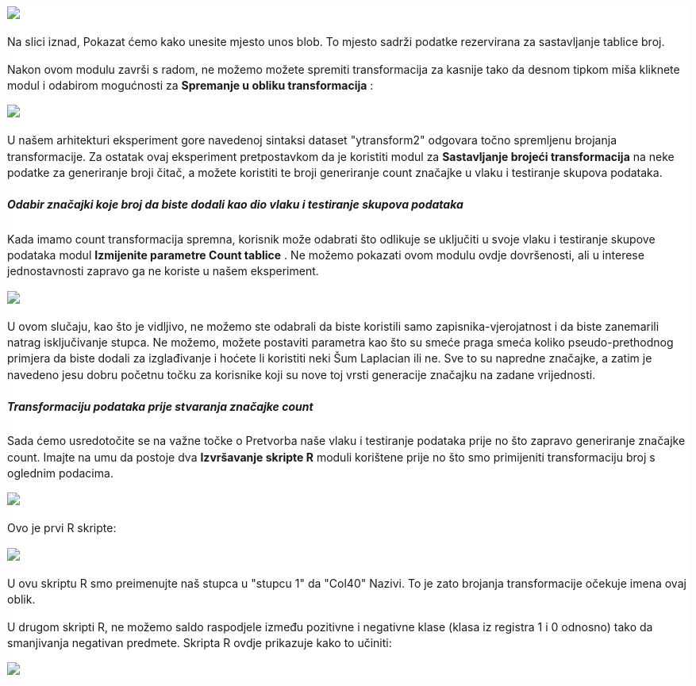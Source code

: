 ![](./media/machine-learning-data-science-process-hive-criteo-walkthrough/05IqySf.png)

Na slici iznad, Pokazat ćemo kako unesite mjesto unos blob. To mjesto sadrži podatke rezervirana za sastavljanje tablice broj.


Nakon ovom modulu završi s radom, ne možemo možete spremiti transformacija za kasnije tako da desnom tipkom miša kliknete modul i odabirom mogućnosti za **Spremanje u obliku transformacija** :

![](./media/machine-learning-data-science-process-hive-criteo-walkthrough/IcVgvHR.png)

U našem arhitekturi eksperiment gore navedenoj sintaksi dataset "ytransform2" odgovara točno spremljenu brojanja transformacije. Za ostatak ovaj eksperiment pretpostavkom da je koristiti modul za **Sastavljanje brojeći transformacija** na neke podatke za generiranje broji čitač, a možete koristiti te broji generiranje count značajke u vlaku i testiranje skupova podataka.

##### <a name="choosing-what-count-features-to-include-as-part-of-the-train-and-test-datasets"></a>Odabir značajki koje broj da biste dodali kao dio vlaku i testiranje skupova podataka

Kada imamo count transformacija spremna, korisnik može odabrati što odlikuje se uključiti u svoje vlaku i testiranje skupove podataka modul **Izmijenite parametre Count tablice** . Ne možemo pokazati ovom modulu ovdje dovršenosti, ali u interese jednostavnosti zapravo ga ne koriste u našem eksperiment.

![](./media/machine-learning-data-science-process-hive-criteo-walkthrough/PfCHkVg.png)

U ovom slučaju, kao što je vidljivo, ne možemo ste odabrali da biste koristili samo zapisnika-vjerojatnost i da biste zanemarili natrag isključivanje stupca. Ne možemo, možete postaviti parametra kao što su smeće praga smeća koliko pseudo-prethodnog primjera da biste dodali za izglađivanje i hoćete li koristiti neki Šum Laplacian ili ne. Sve to su napredne značajke, a zatim je navedeno jesu dobru početnu točku za korisnike koji su nove toj vrsti generacije značajku na zadane vrijednosti.

##### <a name="data-transformation-before-generating-the-count-features"></a>Transformaciju podataka prije stvaranja značajke count

Sada ćemo usredotočite se na važne točke o Pretvorba naše vlaku i testiranje podataka prije no što zapravo generiranje značajke count. Imajte na umu da postoje dva **Izvršavanje skripte R** moduli korištene prije no što smo primijeniti transformaciju broj s oglednim podacima.

![](./media/machine-learning-data-science-process-hive-criteo-walkthrough/aF59wbc.png)

Ovo je prvi R skripte:

![](./media/machine-learning-data-science-process-hive-criteo-walkthrough/3hkIoMx.png)


U ovu skriptu R smo preimenujte naš stupca u "stupcu 1" da "Col40" Nazivi. To je zato brojanja transformacije očekuje imena ovaj oblik.

U drugom skripti R, ne možemo saldo raspodjele između pozitivne i negativne klase (klasa iz registra 1 i 0 odnosno) tako da smanjivanja negativan predmete. Skripta R ovdje prikazuje kako to učiniti:

![](./media/machine-learning-data-science-process-hive-criteo-walkthrough/91wvcwN.png)
